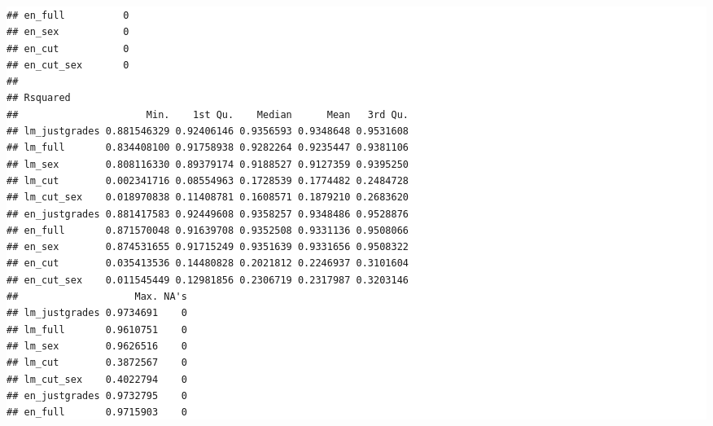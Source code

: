     ## en_full          0
    ## en_sex           0
    ## en_cut           0
    ## en_cut_sex       0
    ## 
    ## Rsquared 
    ##                      Min.    1st Qu.    Median      Mean   3rd Qu.
    ## lm_justgrades 0.881546329 0.92406146 0.9356593 0.9348648 0.9531608
    ## lm_full       0.834408100 0.91758938 0.9282264 0.9235447 0.9381106
    ## lm_sex        0.808116330 0.89379174 0.9188527 0.9127359 0.9395250
    ## lm_cut        0.002341716 0.08554963 0.1728539 0.1774482 0.2484728
    ## lm_cut_sex    0.018970838 0.11408781 0.1608571 0.1879210 0.2683620
    ## en_justgrades 0.881417583 0.92449608 0.9358257 0.9348486 0.9528876
    ## en_full       0.871570048 0.91639708 0.9352508 0.9331136 0.9508066
    ## en_sex        0.874531655 0.91715249 0.9351639 0.9331656 0.9508322
    ## en_cut        0.035413536 0.14480828 0.2021812 0.2246937 0.3101604
    ## en_cut_sex    0.011545449 0.12981856 0.2306719 0.2317987 0.3203146
    ##                    Max. NA's
    ## lm_justgrades 0.9734691    0
    ## lm_full       0.9610751    0
    ## lm_sex        0.9626516    0
    ## lm_cut        0.3872567    0
    ## lm_cut_sex    0.4022794    0
    ## en_justgrades 0.9732795    0
    ## en_full       0.9715903    0